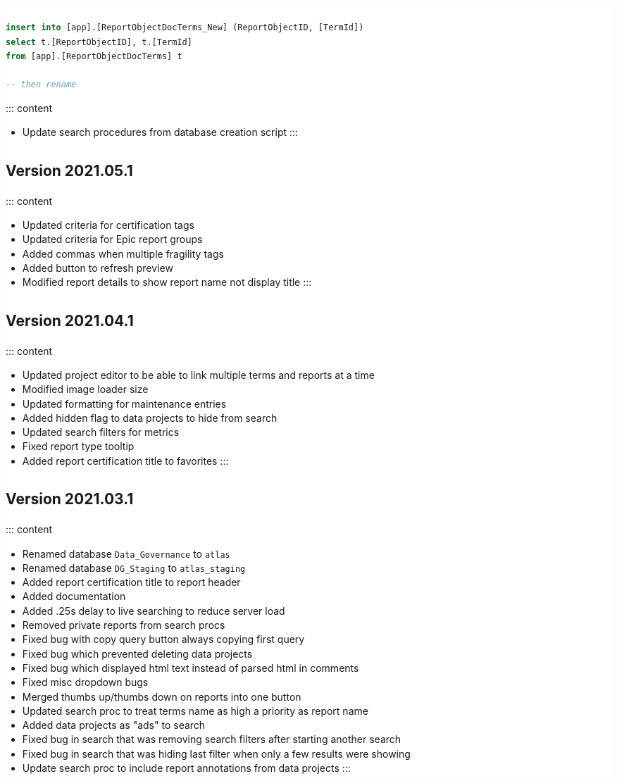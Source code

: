```sql

insert into [app].[ReportObjectDocTerms_New] (ReportObjectID, [TermId])
select t.[ReportObjectID], t.[TermId]
from [app].[ReportObjectDocTerms] t

-- then rename
```

::: content

- Update search procedures from database creation script
  :::

## Version 2021.05.1

::: content

- Updated criteria for certification tags
- Updated criteria for Epic report groups
- Added commas when multiple fragility tags
- Added button to refresh preview
- Modified report details to show report name not display title
  :::

## Version 2021.04.1

::: content

- Updated project editor to be able to link multiple terms and reports at a time
- Modified image loader size
- Updated formatting for maintenance entries
- Added hidden flag to data projects to hide from search
- Updated search filters for metrics
- Fixed report type tooltip
- Added report certification title to favorites
  :::

## Version 2021.03.1

::: content

- Renamed database `Data_Governance` to `atlas`
- Renamed database `DG_Staging` to `atlas_staging`
- Added report certification title to report header
- Added documentation
- Added .25s delay to live searching to reduce server load
- Removed private reports from search procs
- Fixed bug with copy query button always copying first query
- Fixed bug which prevented deleting data projects
- Fixed bug which displayed html text instead of parsed html in comments
- Fixed misc dropdown bugs
- Merged thumbs up/thumbs down on reports into one button
- Updated search proc to treat terms name as high a priority as report name
- Added data projects as "ads" to search
- Fixed bug in search that was removing search filters after starting another search
- Fixed bug in search that was hiding last filter when only a few results were showing
- Update search proc to include report annotations from data projects
  :::
